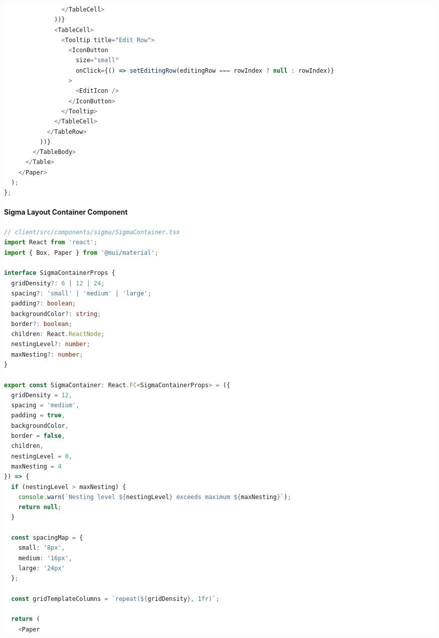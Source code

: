 ```typescript
                </TableCell>
              ))}
              <TableCell>
                <Tooltip title="Edit Row">
                  <IconButton 
                    size="small"
                    onClick={() => setEditingRow(editingRow === rowIndex ? null : rowIndex)}
                  >
                    <EditIcon />
                  </IconButton>
                </Tooltip>
              </TableCell>
            </TableRow>
          ))}
        </TableBody>
      </Table>
    </Paper>
  );
};
```

#### **Sigma Layout Container Component**
```typescript
// client/src/components/sigma/SigmaContainer.tsx
import React from 'react';
import { Box, Paper } from '@mui/material';

interface SigmaContainerProps {
  gridDensity?: 6 | 12 | 24;
  spacing?: 'small' | 'medium' | 'large';
  padding?: boolean;
  backgroundColor?: string;
  border?: boolean;
  children: React.ReactNode;
  nestingLevel?: number;
  maxNesting?: number;
}

export const SigmaContainer: React.FC<SigmaContainerProps> = ({
  gridDensity = 12,
  spacing = 'medium',
  padding = true,
  backgroundColor,
  border = false,
  children,
  nestingLevel = 0,
  maxNesting = 4
}) => {
  if (nestingLevel > maxNesting) {
    console.warn(`Nesting level ${nestingLevel} exceeds maximum ${maxNesting}`);
    return null;
  }

  const spacingMap = {
    small: '8px',
    medium: '16px',
    large: '24px'
  };

  const gridTemplateColumns = `repeat(${gridDensity}, 1fr)`;

  return (
    <Paper 
```